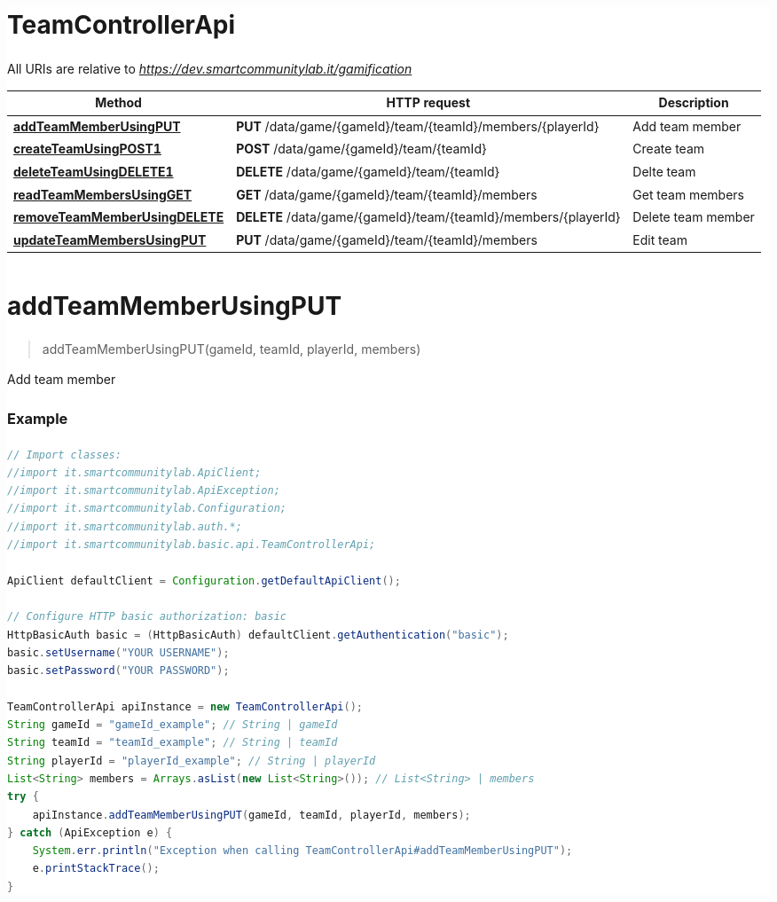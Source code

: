 # TeamControllerApi

All URIs are relative to *https://dev.smartcommunitylab.it/gamification*

Method | HTTP request | Description
------------- | ------------- | -------------
[**addTeamMemberUsingPUT**](TeamControllerApi.md#addTeamMemberUsingPUT) | **PUT** /data/game/{gameId}/team/{teamId}/members/{playerId} | Add team member
[**createTeamUsingPOST1**](TeamControllerApi.md#createTeamUsingPOST1) | **POST** /data/game/{gameId}/team/{teamId} | Create team
[**deleteTeamUsingDELETE1**](TeamControllerApi.md#deleteTeamUsingDELETE1) | **DELETE** /data/game/{gameId}/team/{teamId} | Delte team
[**readTeamMembersUsingGET**](TeamControllerApi.md#readTeamMembersUsingGET) | **GET** /data/game/{gameId}/team/{teamId}/members | Get team members
[**removeTeamMemberUsingDELETE**](TeamControllerApi.md#removeTeamMemberUsingDELETE) | **DELETE** /data/game/{gameId}/team/{teamId}/members/{playerId} | Delete team member
[**updateTeamMembersUsingPUT**](TeamControllerApi.md#updateTeamMembersUsingPUT) | **PUT** /data/game/{gameId}/team/{teamId}/members | Edit team


<a name="addTeamMemberUsingPUT"></a>
# **addTeamMemberUsingPUT**
> addTeamMemberUsingPUT(gameId, teamId, playerId, members)

Add team member

### Example
```java
// Import classes:
//import it.smartcommunitylab.ApiClient;
//import it.smartcommunitylab.ApiException;
//import it.smartcommunitylab.Configuration;
//import it.smartcommunitylab.auth.*;
//import it.smartcommunitylab.basic.api.TeamControllerApi;

ApiClient defaultClient = Configuration.getDefaultApiClient();

// Configure HTTP basic authorization: basic
HttpBasicAuth basic = (HttpBasicAuth) defaultClient.getAuthentication("basic");
basic.setUsername("YOUR USERNAME");
basic.setPassword("YOUR PASSWORD");

TeamControllerApi apiInstance = new TeamControllerApi();
String gameId = "gameId_example"; // String | gameId
String teamId = "teamId_example"; // String | teamId
String playerId = "playerId_example"; // String | playerId
List<String> members = Arrays.asList(new List<String>()); // List<String> | members
try {
    apiInstance.addTeamMemberUsingPUT(gameId, teamId, playerId, members);
} catch (ApiException e) {
    System.err.println("Exception when calling TeamControllerApi#addTeamMemberUsingPUT");
    e.printStackTrace();
}
```
